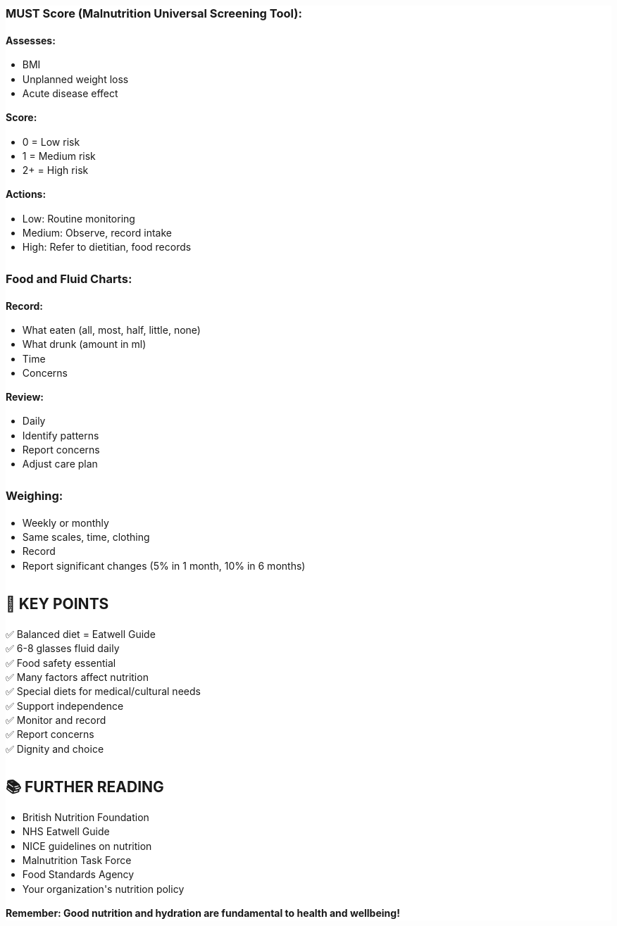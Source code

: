### MUST Score (Malnutrition Universal Screening Tool):

**Assesses:**
- BMI
- Unplanned weight loss
- Acute disease effect

**Score:**
- 0 = Low risk
- 1 = Medium risk
- 2+ = High risk

**Actions:**
- Low: Routine monitoring
- Medium: Observe, record intake
- High: Refer to dietitian, food records

### Food and Fluid Charts:

**Record:**
- What eaten (all, most, half, little, none)
- What drunk (amount in ml)
- Time
- Concerns

**Review:**
- Daily
- Identify patterns
- Report concerns
- Adjust care plan

### Weighing:

- Weekly or monthly
- Same scales, time, clothing
- Record
- Report significant changes (5% in 1 month, 10% in 6 months)

## 🔑 KEY POINTS

✅ Balanced diet = Eatwell Guide  
✅ 6-8 glasses fluid daily  
✅ Food safety essential  
✅ Many factors affect nutrition  
✅ Special diets for medical/cultural needs  
✅ Support independence  
✅ Monitor and record  
✅ Report concerns  
✅ Dignity and choice  

## 📚 FURTHER READING

- British Nutrition Foundation
- NHS Eatwell Guide
- NICE guidelines on nutrition
- Malnutrition Task Force
- Food Standards Agency
- Your organization's nutrition policy

**Remember: Good nutrition and hydration are fundamental to health and wellbeing!**
